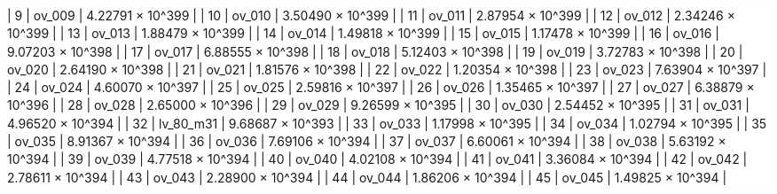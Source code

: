 | 9 | ov_009 | 4.22791 × 10^399 |
| 10 | ov_010 | 3.50490 × 10^399 |
| 11 | ov_011 | 2.87954 × 10^399 |
| 12 | ov_012 | 2.34246 × 10^399 |
| 13 | ov_013 | 1.88479 × 10^399 |
| 14 | ov_014 | 1.49818 × 10^399 |
| 15 | ov_015 | 1.17478 × 10^399 |
| 16 | ov_016 | 9.07203 × 10^398 |
| 17 | ov_017 | 6.88555 × 10^398 |
| 18 | ov_018 | 5.12403 × 10^398 |
| 19 | ov_019 | 3.72783 × 10^398 |
| 20 | ov_020 | 2.64190 × 10^398 |
| 21 | ov_021 | 1.81576 × 10^398 |
| 22 | ov_022 | 1.20354 × 10^398 |
| 23 | ov_023 | 7.63904 × 10^397 |
| 24 | ov_024 | 4.60070 × 10^397 |
| 25 | ov_025 | 2.59816 × 10^397 |
| 26 | ov_026 | 1.35465 × 10^397 |
| 27 | ov_027 | 6.38879 × 10^396 |
| 28 | ov_028 | 2.65000 × 10^396 |
| 29 | ov_029 | 9.26599 × 10^395 |
| 30 | ov_030 | 2.54452 × 10^395 |
| 31 | ov_031 | 4.96520 × 10^394 |
| 32 | lv_80_m31 | 9.68687 × 10^393 |
| 33 | ov_033 | 1.17998 × 10^395 |
| 34 | ov_034 | 1.02794 × 10^395 |
| 35 | ov_035 | 8.91367 × 10^394 |
| 36 | ov_036 | 7.69106 × 10^394 |
| 37 | ov_037 | 6.60061 × 10^394 |
| 38 | ov_038 | 5.63192 × 10^394 |
| 39 | ov_039 | 4.77518 × 10^394 |
| 40 | ov_040 | 4.02108 × 10^394 |
| 41 | ov_041 | 3.36084 × 10^394 |
| 42 | ov_042 | 2.78611 × 10^394 |
| 43 | ov_043 | 2.28900 × 10^394 |
| 44 | ov_044 | 1.86206 × 10^394 |
| 45 | ov_045 | 1.49825 × 10^394 |